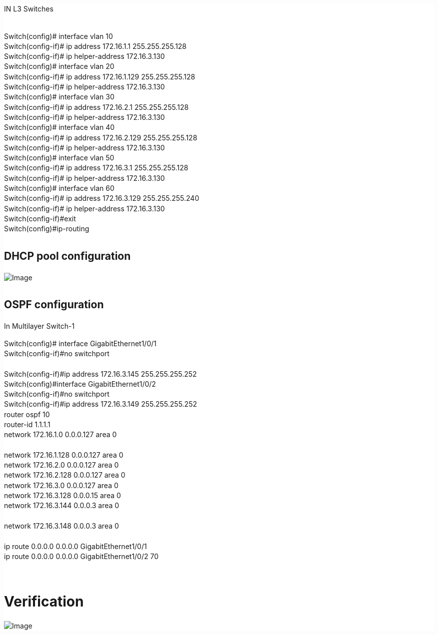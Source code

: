 IN L3 Switches      </br>
  </br>
 
Switch(config)# interface vlan 10     </br>
Switch(config-if)# ip address 172.16.1.1 255.255.255.128      </br>
Switch(config-if)# ip helper-address 172.16.3.130        </br>
Switch(config)# interface vlan 20        </br>
Switch(config-if)# ip address 172.16.1.129 255.255.255.128      </br>
Switch(config-if)# ip helper-address 172.16.3.130          </br>
Switch(config)# interface vlan 30        </br>
Switch(config-if)# ip address 172.16.2.1 255.255.255.128      </br>
Switch(config-if)# ip helper-address 172.16.3.130           </br>
Switch(config)# interface vlan 40          </br>
Switch(config-if)# ip address 172.16.2.129 255.255.255.128      </br>
Switch(config-if)# ip helper-address 172.16.3.130         </br>
Switch(config)# interface vlan 50         </br>
Switch(config-if)# ip address 172.16.3.1 255.255.255.128       </br>
Switch(config-if)# ip helper-address 172.16.3.130           </br>
Switch(config)# interface vlan 60       </br>
Switch(config-if)# ip address 172.16.3.129 255.255.255.240     </br>
Switch(config-if)# ip helper-address 172.16.3.130          </br>
Switch(config-if)#exit   </br>
Switch(config)#ip-routing   </br> 

## DHCP pool configuration   </br>

<img width="1919" height="963" alt="Image" src="https://github.com/user-attachments/assets/6e771ef5-8dfa-405d-baa7-a42f2bc6ed1e" />

## OSPF configuration  </br>

In Multilayer Switch-1     </br>

Switch(config)# interface GigabitEthernet1/0/1      </br>
 Switch(config-if)#no switchport         </br>  
 Switch(config-if)#ip address 172.16.3.145 255.255.255.252        </br>
Switch(config)#interface GigabitEthernet1/0/2       </br>
 Switch(config-if)#no switchport        </br>
 Switch(config-if)#ip address 172.16.3.149 255.255.255.252      </br>
router ospf 10            </br>
 router-id 1.1.1.1          </br>
 network 172.16.1.0 0.0.0.127 area 0        </br>     
 network 172.16.1.128 0.0.0.127 area 0       </br>
 network 172.16.2.0 0.0.0.127 area 0          </br>
 network 172.16.2.128 0.0.0.127 area 0         </br>
 network 172.16.3.0 0.0.0.127 area 0         </br>
 network 172.16.3.128 0.0.0.15 area 0          </br>
 network 172.16.3.144 0.0.0.3 area 0      </br>  
 network 172.16.3.148 0.0.0.3 area 0          </br>
   </br>
ip route 0.0.0.0 0.0.0.0 GigabitEthernet1/0/1      </br>
ip route 0.0.0.0 0.0.0.0 GigabitEthernet1/0/2 70       </br>
   </br>
# Verification  </br>
<img width="1027" height="894" alt="Image" src="https://github.com/user-attachments/assets/9fdb9730-5663-4a83-ba0b-174c15b05fc9" />
</br>
